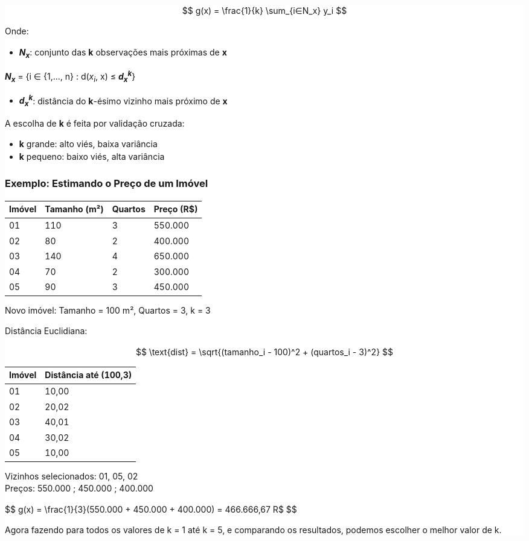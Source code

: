 $$
g(x) = \frac{1}{k} \sum_{i∈N_x} y_i
$$

Onde:
- **$N_x$**: conjunto das **k** observações mais próximas de **x**  

**$N_x$** = \{i ∈ \{1,..., n\} : d($x_i$, x) ≤ **$d_x^k$**\}

- **$d_x^k$**: distância do **k**-ésimo vizinho mais próximo de  **x**

A escolha de **k** é feita por validação cruzada:
- **k** grande: alto viés, baixa variância
- **k** pequeno: baixo viés, alta variância

### Exemplo: Estimando o Preço de um Imóvel

| Imóvel | Tamanho (m²) | Quartos | Preço (R$) |
|--------|---------------|---------|------------|
| 01     | 110           | 3       | 550.000    |
| 02     | 80            | 2       | 400.000    |
| 03     | 140           | 4       | 650.000    |
| 04     | 70            | 2       | 300.000    |
| 05     | 90            | 3       | 450.000    |

Novo imóvel: Tamanho = 100 m², Quartos = 3, k = 3

Distância Euclidiana:  

$$
\text{dist} = \sqrt{(tamanho_i - 100)^2 + (quartos_i - 3)^2}
$$

| Imóvel | Distância até (100,3) |
|--------|------------------------|
| 01     | 10,00                  |
| 02     | 20,02                  |
| 03     | 40,01                  |
| 04     | 30,02                  |
| 05     | 10,00                  |

Vizinhos selecionados: 01, 05, 02  
Preços: 550.000 ; 450.000 ; 400.000

$$
g(x) = \frac{1}{3}(550.000 + 450.000 + 400.000) = 466.666,67 R$
$$

Agora fazendo para todos os valores de k = 1  até k = 5, e comparando os resultados, podemos escolher o melhor valor de k.
